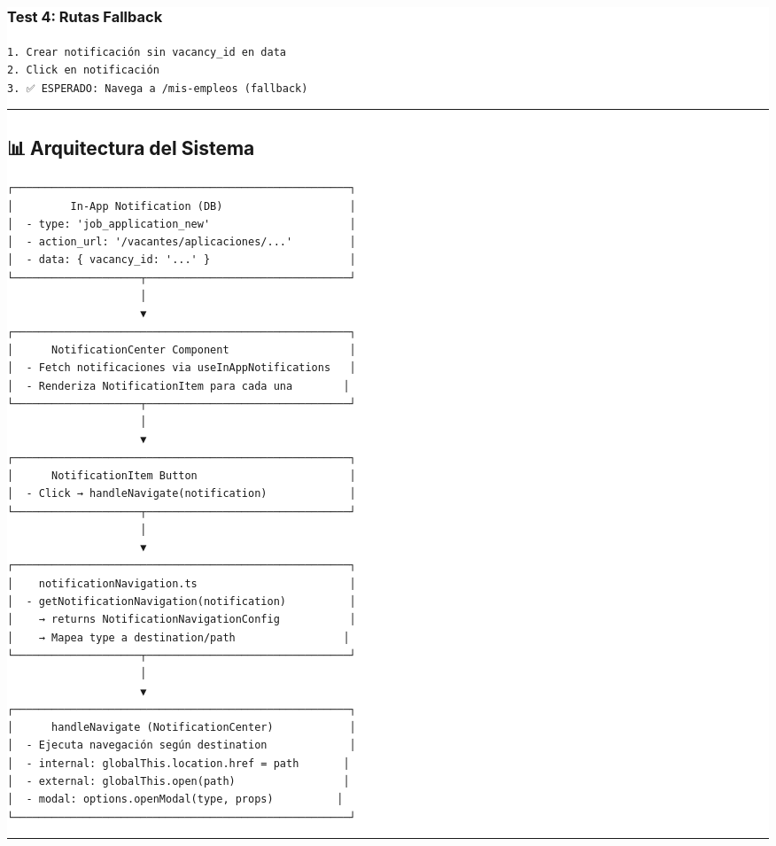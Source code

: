 ### Test 4: Rutas Fallback
```
1. Crear notificación sin vacancy_id en data
2. Click en notificación
3. ✅ ESPERADO: Navega a /mis-empleos (fallback)
```

---

## 📊 Arquitectura del Sistema

```
┌─────────────────────────────────────────────────────┐
│         In-App Notification (DB)                    │
│  - type: 'job_application_new'                      │
│  - action_url: '/vacantes/aplicaciones/...'         │
│  - data: { vacancy_id: '...' }                      │
└────────────────────┬────────────────────────────────┘
                     │
                     ▼
┌─────────────────────────────────────────────────────┐
│      NotificationCenter Component                   │
│  - Fetch notificaciones via useInAppNotifications   │
│  - Renderiza NotificationItem para cada una        │
└────────────────────┬────────────────────────────────┘
                     │
                     ▼
┌─────────────────────────────────────────────────────┐
│      NotificationItem Button                        │
│  - Click → handleNavigate(notification)             │
└────────────────────┬────────────────────────────────┘
                     │
                     ▼
┌─────────────────────────────────────────────────────┐
│    notificationNavigation.ts                        │
│  - getNotificationNavigation(notification)          │
│    → returns NotificationNavigationConfig           │
│    → Mapea type a destination/path                 │
└────────────────────┬────────────────────────────────┘
                     │
                     ▼
┌─────────────────────────────────────────────────────┐
│      handleNavigate (NotificationCenter)            │
│  - Ejecuta navegación según destination             │
│  - internal: globalThis.location.href = path       │
│  - external: globalThis.open(path)                 │
│  - modal: options.openModal(type, props)          │
└─────────────────────────────────────────────────────┘
```

---
